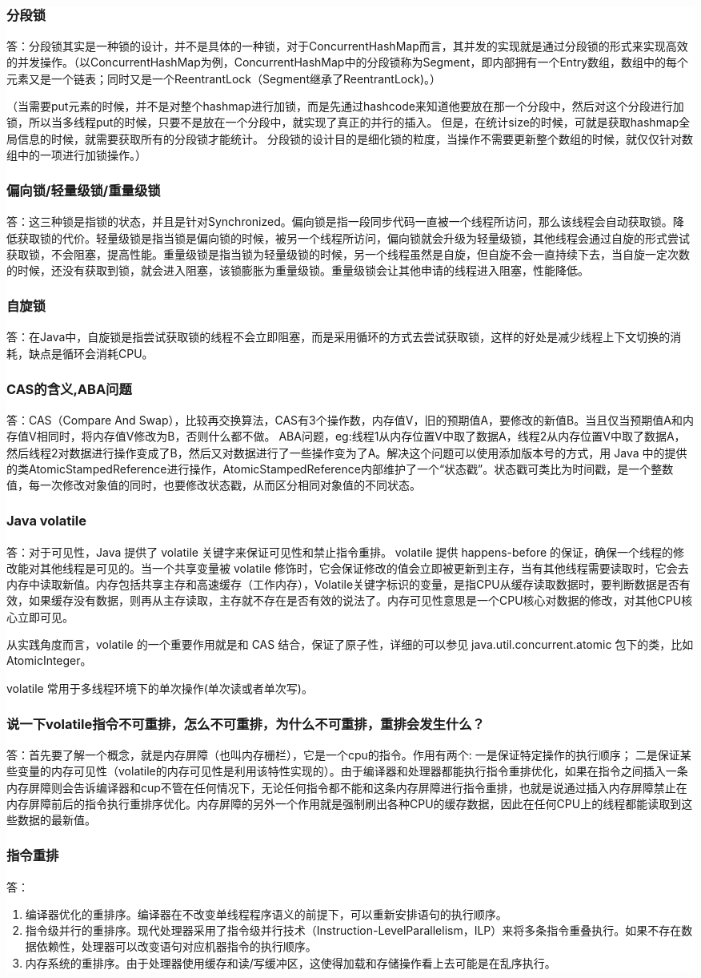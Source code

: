 ### 分段锁
答：分段锁其实是一种锁的设计，并不是具体的一种锁，对于ConcurrentHashMap而言，其并发的实现就是通过分段锁的形式来实现高效的并发操作。（以ConcurrentHashMap为例，ConcurrentHashMap中的分段锁称为Segment，即内部拥有一个Entry数组，数组中的每个元素又是一个链表；同时又是一个ReentrantLock（Segment继承了ReentrantLock)。）

（当需要put元素的时候，并不是对整个hashmap进行加锁，而是先通过hashcode来知道他要放在那一个分段中，然后对这个分段进行加锁，所以当多线程put的时候，只要不是放在一个分段中，就实现了真正的并行的插入。
但是，在统计size的时候，可就是获取hashmap全局信息的时候，就需要获取所有的分段锁才能统计。
分段锁的设计目的是细化锁的粒度，当操作不需要更新整个数组的时候，就仅仅针对数组中的一项进行加锁操作。）

### 偏向锁/轻量级锁/重量级锁
答：这三种锁是指锁的状态，并且是针对Synchronized。偏向锁是指一段同步代码一直被一个线程所访问，那么该线程会自动获取锁。降低获取锁的代价。轻量级锁是指当锁是偏向锁的时候，被另一个线程所访问，偏向锁就会升级为轻量级锁，其他线程会通过自旋的形式尝试获取锁，不会阻塞，提高性能。重量级锁是指当锁为轻量级锁的时候，另一个线程虽然是自旋，但自旋不会一直持续下去，当自旋一定次数的时候，还没有获取到锁，就会进入阻塞，该锁膨胀为重量级锁。重量级锁会让其他申请的线程进入阻塞，性能降低。

### 自旋锁
答：在Java中，自旋锁是指尝试获取锁的线程不会立即阻塞，而是采用循环的方式去尝试获取锁，这样的好处是减少线程上下文切换的消耗，缺点是循环会消耗CPU。

### CAS的含义,ABA问题
答：CAS（Compare And Swap），比较再交换算法，CAS有3个操作数，内存值V，旧的预期值A，要修改的新值B。当且仅当预期值A和内存值V相同时，将内存值V修改为B，否则什么都不做。
ABA问题，eg:线程1从内存位置V中取了数据A，线程2从内存位置V中取了数据A，然后线程2对数据进行操作变成了B，然后又对数据进行了一些操作变为了A。解决这个问题可以使用添加版本号的方式，用 Java 中的提供的类AtomicStampedReference进行操作，AtomicStampedReference内部维护了一个“状态戳”。状态戳可类比为时间戳，是一个整数值，每一次修改对象值的同时，也要修改状态戳，从而区分相同对象值的不同状态。






### Java volatile
答：对于可见性，Java 提供了 volatile 关键字来保证可见性和禁止指令重排。 volatile 提供 happens-before 的保证，确保一个线程的修改能对其他线程是可见的。当一个共享变量被 volatile 修饰时，它会保证修改的值会立即被更新到主存，当有其他线程需要读取时，它会去内存中读取新值。内存包括共享主存和高速缓存（工作内存），Volatile关键字标识的变量，是指CPU从缓存读取数据时，要判断数据是否有效，如果缓存没有数据，则再从主存读取，主存就不存在是否有效的说法了。内存可见性意思是一个CPU核心对数据的修改，对其他CPU核心立即可见。

从实践角度而言，volatile 的一个重要作用就是和 CAS 结合，保证了原子性，详细的可以参见 java.util.concurrent.atomic 包下的类，比如 AtomicInteger。

volatile 常用于多线程环境下的单次操作(单次读或者单次写)。

### 说一下volatile指令不可重排，怎么不可重排，为什么不可重排，重排会发生什么？
答：首先要了解一个概念，就是内存屏障（也叫内存栅栏），它是一个cpu的指令。作用有两个:
一是保证特定操作的执行顺序；
二是保证某些变量的内存可见性（volatile的内存可见性是利用该特性实现的）。由于编译器和处理器都能执行指令重排优化，如果在指令之间插入一条内存屏障则会告诉编译器和cup不管在任何情况下，无论任何指令都不能和这条内存屏障进行指令重排，也就是说通过插入内存屏障禁止在内存屏障前后的指令执行重排序优化。内存屏障的另外一个作用就是强制刷出各种CPU的缓存数据，因此在任何CPU上的线程都能读取到这些数据的最新值。

### 指令重排
答：
1. 编译器优化的重排序。编译器在不改变单线程程序语义的前提下，可以重新安排语句的执行顺序。
2. 指令级并行的重排序。现代处理器采用了指令级并行技术（Instruction-LevelParallelism，ILP）来将多条指令重叠执行。如果不存在数据依赖性，处理器可以改变语句对应机器指令的执行顺序。
3. 内存系统的重排序。由于处理器使用缓存和读/写缓冲区，这使得加载和存储操作看上去可能是在乱序执行。
